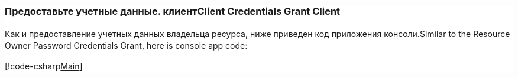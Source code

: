 ### <a name="client-credentials-grant-client"></a><span data-ttu-id="564ec-304">Предоставьте учетные данные. клиент</span><span class="sxs-lookup"><span data-stu-id="564ec-304">Client Credentials Grant Client</span></span>

<span data-ttu-id="564ec-305">Как и предоставление учетных данных владельца ресурса, ниже приведен код приложения консоли.</span><span class="sxs-lookup"><span data-stu-id="564ec-305">Similar to the Resource Owner Password Credentials Grant, here is console app code:</span></span>

[!code-csharp[Main](owin-oauth-20-authorization-server/samples/sample21.cs)]
